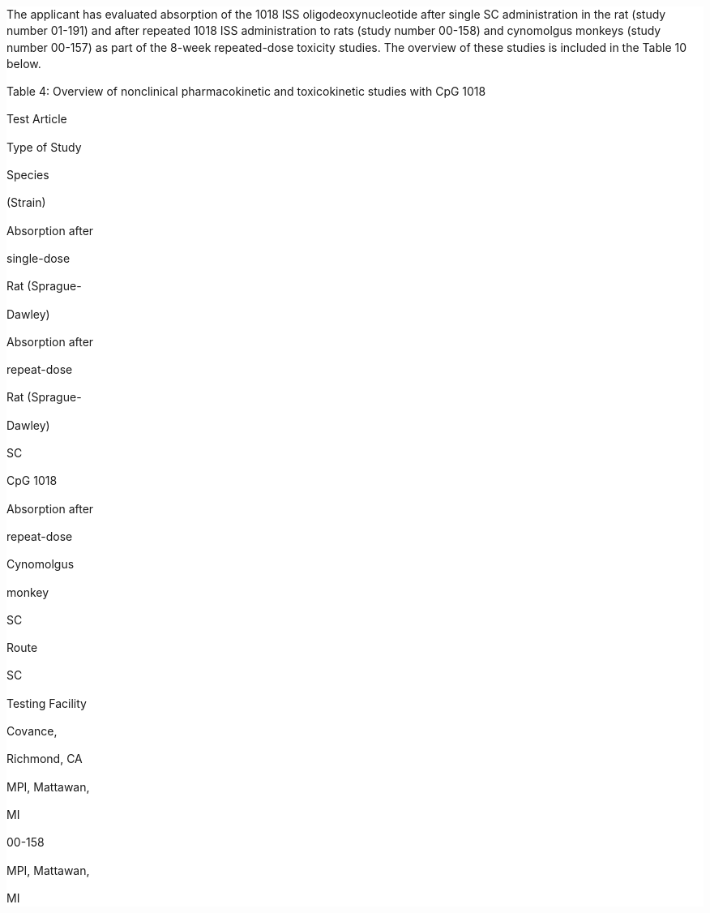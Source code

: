 The applicant has evaluated absorption of the 1018 ISS oligodeoxynucleotide after single SC administration in the rat (study number 01-191) and after repeated 1018 ISS administration to rats (study number 00-158) and cynomolgus monkeys (study number 00-157) as part of the 8-week repeated-dose toxicity studies. The overview of these studies is included in the Table 10 below.

Table 4: Overview of nonclinical pharmacokinetic and toxicokinetic studies with CpG 1018

Test Article

Type of Study

Species

(Strain)

Absorption after

single-dose

Rat (Sprague-

Dawley)

Absorption after

repeat-dose

Rat (Sprague-

Dawley)

SC

CpG 1018

Absorption after

repeat-dose

Cynomolgus

monkey

SC

Route

SC

Testing Facility

Covance,

Richmond, CA

MPI, Mattawan,

MI

00-158

MPI, Mattawan,

MI

